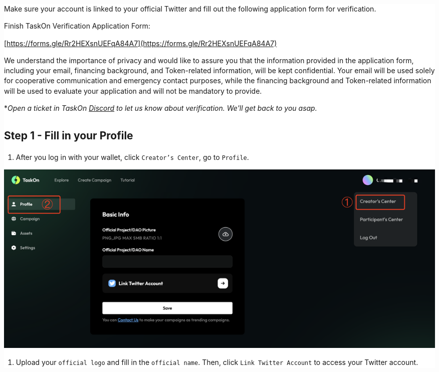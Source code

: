 Make sure your account is linked to your official Twitter and fill out the following application form for verification.

Finish TaskOn Verification Application Form:

[https://forms.gle/Rr2HEXsnUEFqA84A7](https://forms.gle/Rr2HEXsnUEFqA84A7)

We understand the importance of privacy and would like to assure you that the information provided in the application form, including your email, financing background, and Token-related information, will be kept confidential. Your email will be used solely for cooperative communication and emergency contact purposes, while the financing background and Token-related information will be used to evaluate your application and will not be mandatory to provide.

\*_Open a ticket in TaskOn [Discord](https://discord.com/invite/eaWzVFm9vZ) to let us know about verification. We'll get back to you asap._

## Step 1 - Fill in your Profile

1. After you log in with your wallet, click `Creator’s Center`, go to `Profile`.

![Untitled](TO%20B%20Help%20Center/Untitled%205.png)

1. Upload your `official logo` and fill in the `official name`. Then, click `Link Twitter Account` to access your Twitter account.
